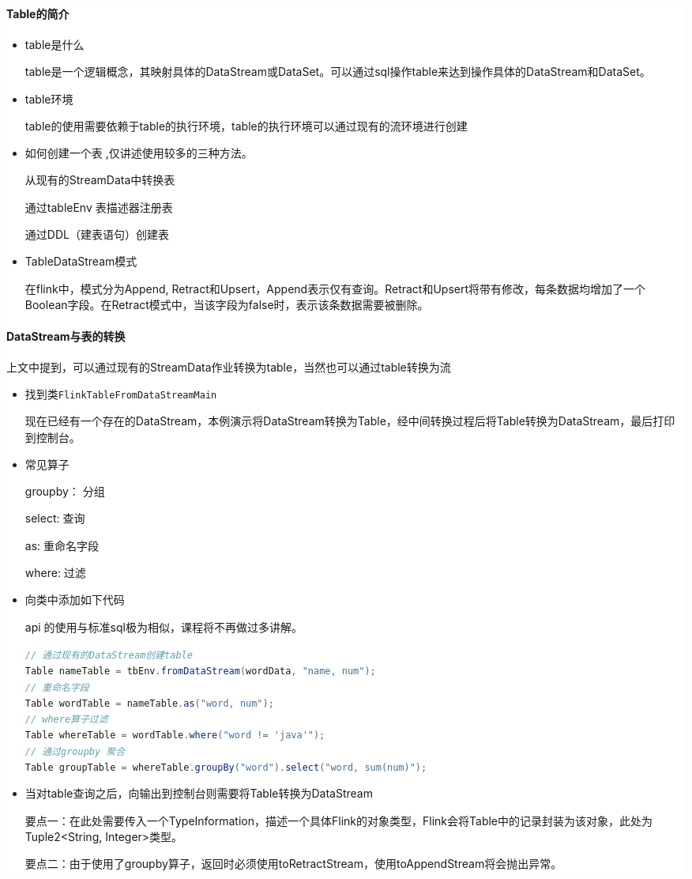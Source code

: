   

#### Table的简介

- table是什么

  table是一个逻辑概念，其映射具体的DataStream或DataSet。可以通过sql操作table来达到操作具体的DataStream和DataSet。

- table环境

  table的使用需要依赖于table的执行环境，table的执行环境可以通过现有的流环境进行创建

- 如何创建一个表 ,仅讲述使用较多的三种方法。

  从现有的StreamData中转换表

  通过tableEnv 表描述器注册表

  通过DDL（建表语句）创建表

- TableDataStream模式

  在flink中，模式分为Append, Retract和Upsert，Append表示仅有查询。Retract和Upsert将带有修改，每条数据均增加了一个Boolean字段。在Retract模式中，当该字段为false时，表示该条数据需要被删除。

#### DataStream与表的转换

上文中提到，可以通过现有的StreamData作业转换为table，当然也可以通过table转换为流

- 找到类```FlinkTableFromDataStreamMain```

  现在已经有一个存在的DataStream，本例演示将DataStream转换为Table，经中间转换过程后将Table转换为DataStream，最后打印到控制台。

- 常见算子

  groupby： 分组

  select: 查询

  as: 重命名字段

  where: 过滤

- 向类中添加如下代码

  api 的使用与标准sql极为相似，课程将不再做过多讲解。

  ```java
  // 通过现有的DataStream创建table
  Table nameTable = tbEnv.fromDataStream(wordData, "name, num");
  // 重命名字段
  Table wordTable = nameTable.as("word, num");
  // where算子过滤
  Table whereTable = wordTable.where("word != 'java'");
  // 通过groupby 聚合
  Table groupTable = whereTable.groupBy("word").select("word, sum(num)");
  ```

- 当对table查询之后，向输出到控制台则需要将Table转换为DataStream

  要点一：在此处需要传入一个TypeInformation，描述一个具体Flink的对象类型，Flink会将Table中的记录封装为该对象，此处为Tuple2<String, Integer>类型。

  要点二：由于使用了groupby算子，返回时必须使用toRetractStream，使用toAppendStream将会抛出异常。
